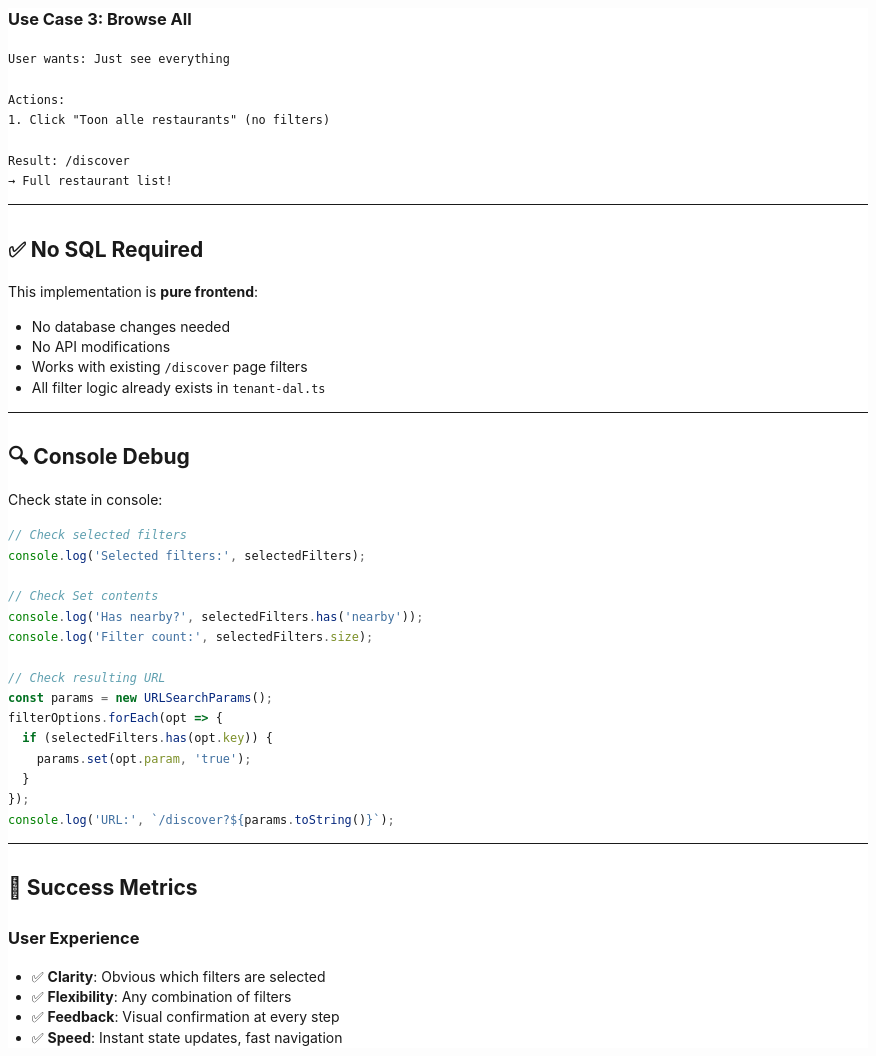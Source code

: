 ### Use Case 3: Browse All
```
User wants: Just see everything

Actions:
1. Click "Toon alle restaurants" (no filters)

Result: /discover
→ Full restaurant list!
```

---

## ✅ No SQL Required

This implementation is **pure frontend**:
- No database changes needed
- No API modifications
- Works with existing `/discover` page filters
- All filter logic already exists in `tenant-dal.ts`

---

## 🔍 Console Debug

Check state in console:
```javascript
// Check selected filters
console.log('Selected filters:', selectedFilters);

// Check Set contents
console.log('Has nearby?', selectedFilters.has('nearby'));
console.log('Filter count:', selectedFilters.size);

// Check resulting URL
const params = new URLSearchParams();
filterOptions.forEach(opt => {
  if (selectedFilters.has(opt.key)) {
    params.set(opt.param, 'true');
  }
});
console.log('URL:', `/discover?${params.toString()}`);
```

---

## 🎯 Success Metrics

### User Experience
- ✅ **Clarity**: Obvious which filters are selected
- ✅ **Flexibility**: Any combination of filters
- ✅ **Feedback**: Visual confirmation at every step
- ✅ **Speed**: Instant state updates, fast navigation
